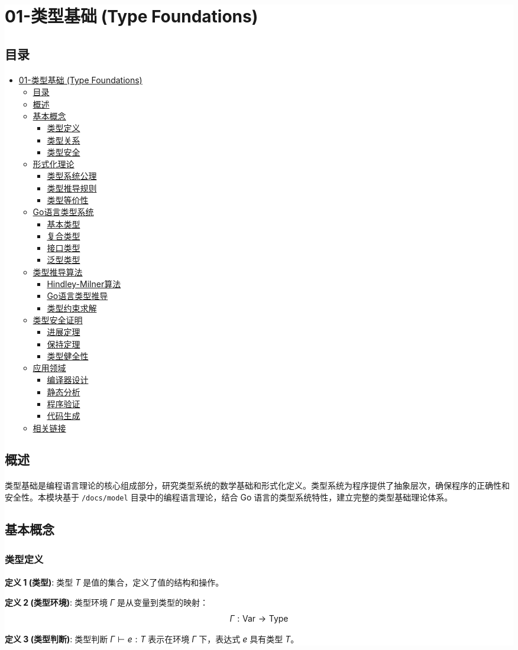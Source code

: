 # 01-类型基础 (Type Foundations)

## 目录

- [01-类型基础 (Type Foundations)](#01-类型基础-type-foundations)
  - [目录](#目录)
  - [概述](#概述)
  - [基本概念](#基本概念)
    - [类型定义](#类型定义)
    - [类型关系](#类型关系)
    - [类型安全](#类型安全)
  - [形式化理论](#形式化理论)
    - [类型系统公理](#类型系统公理)
    - [类型推导规则](#类型推导规则)
    - [类型等价性](#类型等价性)
  - [Go语言类型系统](#go语言类型系统)
    - [基本类型](#基本类型)
    - [复合类型](#复合类型)
    - [接口类型](#接口类型)
    - [泛型类型](#泛型类型)
  - [类型推导算法](#类型推导算法)
    - [Hindley-Milner算法](#hindley-milner算法)
    - [Go语言类型推导](#go语言类型推导)
    - [类型约束求解](#类型约束求解)
  - [类型安全证明](#类型安全证明)
    - [进展定理](#进展定理)
    - [保持定理](#保持定理)
    - [类型健全性](#类型健全性)
  - [应用领域](#应用领域)
    - [编译器设计](#编译器设计)
    - [静态分析](#静态分析)
    - [程序验证](#程序验证)
    - [代码生成](#代码生成)
  - [相关链接](#相关链接)

## 概述

类型基础是编程语言理论的核心组成部分，研究类型系统的数学基础和形式化定义。类型系统为程序提供了抽象层次，确保程序的正确性和安全性。本模块基于 `/docs/model` 目录中的编程语言理论，结合 Go 语言的类型系统特性，建立完整的类型基础理论体系。

## 基本概念

### 类型定义

**定义 1 (类型)**: 类型 $T$ 是值的集合，定义了值的结构和操作。

**定义 2 (类型环境)**: 类型环境 $\Gamma$ 是从变量到类型的映射：
$$\Gamma: \text{Var} \rightarrow \text{Type}$$

**定义 3 (类型判断)**: 类型判断 $\Gamma \vdash e: T$ 表示在环境 $\Gamma$ 下，表达式 $e$ 具有类型 $T$。
